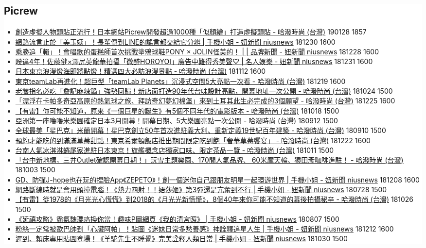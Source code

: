 ## Picrew


- [創造虛擬人物頭貼正流行！日本網站Picrew開發超過1000種「似顏繪」打造虛擬頭貼 - 哈潑時尚 (台灣)](https://www.harpersbazaar.com/tw/culture/lifestyle/g26057363/picrew1000/ "創造虛擬人物頭貼正流行！日本網站Picrew開發超過1000種「似顏繪」打造虛擬頭貼 - 哈潑時尚 (台灣)") 190128 1857
- [網路流言止於「美玉姨」！長輩傳到LINE的謠言都交給它分辨 | 手機小姐 - 妞新聞 niusnews](https://www.niusnews.com/=P0hw8kw2 "網路流言止於「美玉姨」！長輩傳到LINE的謠言都交給它分辨 | 手機小姐 - 妞新聞 niusnews") 181230 1600
- [乘勝追「輯」！會唱歌的蛋糕師首次挑戰塗鴉球鞋PONY × JOLIN怪美的！ | | 品牌新聞 - 妞新聞 niusnews](https://www.niusnews.com/=P26zc6y1 "乘勝追「輯」！會唱歌的蛋糕師首次挑戰塗鴉球鞋PONY × JOLIN怪美的！ | | 品牌新聞 - 妞新聞 niusnews") 181228 1600
- [暌違4年！佐藤健×澤尻英龍華拍攝「微醉HOROYOI」廣告中難得秀美聲♡ | 名人娛樂 - 妞新聞 niusnews](https://www.niusnews.com/=P2s7zq73 "暌違4年！佐藤健×澤尻英龍華拍攝「微醉HOROYOI」廣告中難得秀美聲♡ | 名人娛樂 - 妞新聞 niusnews") 181231 1600
- [日本東京浪漫燈海即將點燈！精選四大必訪浪漫景點 - 哈潑時尚 (台灣)](https://www.harpersbazaar.com/tw/culture/lifestyle/g24545831/4-tokyo-attractions/ "日本東京浪漫燈海即將點燈！精選四大必訪浪漫景點 - 哈潑時尚 (台灣)") 181112 1600
- [東京teamLab再進化！超巨型「teamLab Planets」沉浸式空間5大亮點一次看 - 哈潑時尚 (台灣)](https://www.harpersbazaar.com/tw/culture/lifestyle/g25623486/japan-tokyo-teamlab/ "東京teamLab再進化！超巨型「teamLab Planets」沉浸式空間5大亮點一次看 - 哈潑時尚 (台灣)") 181219 1600
- [老饕指名必吃「詹記麻辣鍋」強勢回歸！新店面打造90年代台味設計亮點，開幕地址一次公開 - 哈潑時尚 (台灣)](https://www.harpersbazaar.com/tw/culture/lifestyle/g24157332/chanchi-hot-pot/ "老饕指名必吃「詹記麻辣鍋」強勢回歸！新店面打造90年代台味設計亮點，開幕地址一次公開 - 哈潑時尚 (台灣)") 181024 1500
- [「漂浮在卡帕多奇亞高原的熱氣球之旅、拜訪奇幻夢幻棉堡」來到土耳其此生必完成的3個願望 - 哈潑時尚 (台灣)](https://www.harpersbazaar.com/tw/culture/lifestyle/g24304089/turkey-3-atractions/ "「漂浮在卡帕多奇亞高原的熱氣球之旅、拜訪奇幻夢幻棉堡」來到土耳其此生必完成的3個願望 - 哈潑時尚 (台灣)") 181225 1600
- [【有雷】你可能不知道，原來《一個巨星的誕生》有5個不同年代的電影版本 - 哈潑時尚 (台灣)](https://www.harpersbazaar.com/tw/culture/g23732017/a-star-is-born-4-movies-versions/ "【有雷】你可能不知道，原來《一個巨星的誕生》有5個不同年代的電影版本 - 哈潑時尚 (台灣)") 181018 1500
- [亞洲第一座嚕嚕米樂園確定日本3月開幕！開幕日期、5大樂園亮點一次公開 - 哈潑時尚 (台灣)](https://www.harpersbazaar.com/tw/culture/lifestyle/g23094544/moomin-land/ "亞洲第一座嚕嚕米樂園確定日本3月開幕！開幕日期、5大樂園亮點一次公開 - 哈潑時尚 (台灣)") 180912 1500
- [全球最美「星巴克」米蘭開幕！星巴克創立50年首次進駐義大利、重新定義19世紀百年建築 - 哈潑時尚 (台灣)](https://www.harpersbazaar.com/tw/culture/lifestyle/g23057128/starbucks-milan/ "全球最美「星巴克」米蘭開幕！星巴克創立50年首次進駐義大利、重新定義19世紀百年建築 - 哈潑時尚 (台灣)") 180910 1500
- [預約才能吃的到滿滿草莓甜點！東京希爾頓飯店推出期間限定吃到飽「奢華草莓饗宴」 - 哈潑時尚 (台灣)](https://www.harpersbazaar.com/tw/culture/lifestyle/g25624324/hiltontokyo-strawberry-dessert-buffet/ "預約才能吃的到滿滿草莓甜點！東京希爾頓飯店推出期間限定吃到飽「奢華草莓饗宴」 - 哈潑時尚 (台灣)") 181222 1600
- [台南人氣冰淇淋蜷尾家進駐日本東京！旗艦概念店獨家口味、限定茶品一覽 - 哈潑時尚 (台灣)](https://www.harpersbazaar.com/tw/culture/lifestyle/g23583416/ninao-japan/ "台南人氣冰淇淋蜷尾家進駐日本東京！旗艦概念店獨家口味、限定茶品一覽 - 哈潑時尚 (台灣)") 181011 1500
- [「台中新地標，三井Outlet確認開幕日期！」玩雪主題樂園、170間人氣品牌、 60米摩天輪、猿田彥咖啡進駐！ - 哈潑時尚 (台灣)](https://www.harpersbazaar.com/tw/culture/lifestyle/g23575330/mitsui-outlet-taichung/ "「台中新地標，三井Outlet確認開幕日期！」玩雪主題樂園、170間人氣品牌、 60米摩天輪、猿田彥咖啡進駐！ - 哈潑時尚 (台灣)") 181003 1500
- [GD、防彈J-hope也在玩的捏臉App《ZEPETO》！創一個迷你自己跟朋友明星一起環遊世界 | 手機小姐 - 妞新聞 niusnews](https://www.niusnews.com/=P2ieeqj6 "GD、防彈J-hope也在玩的捏臉App《ZEPETO》！創一個迷你自己跟朋友明星一起環遊世界 | 手機小姐 - 妞新聞 niusnews") 181208 1600
- [網路斷線時就是會用頭撞電腦！《熱力四射！！娪莎姬》第3彈還是亢奮到不行 | 手機小姐 - 妞新聞 niusnews](https://www.niusnews.com/=P276e7x0 "網路斷線時就是會用頭撞電腦！《熱力四射！！娪莎姬》第3彈還是亢奮到不行 | 手機小姐 - 妞新聞 niusnews") 180728 1500
- [【有雷】從1978的《月光光心慌慌》到2018的《月光光新慌慌》，8個40年來你可能不知道的幕後拍攝秘辛 - 哈潑時尚 (台灣)](https://www.harpersbazaar.com/tw/culture/g24254831/halloween-movies-behind-the-scene/ "【有雷】從1978的《月光光心慌慌》到2018的《月光光新慌慌》，8個40年來你可能不知道的幕後拍攝秘辛 - 哈潑時尚 (台灣)") 181026 1500
- [《延禧攻略》霸氣魏瓔珞換你當！趣味P圖網頁《我的清宮照》 | 手機小姐 - 妞新聞 niusnews](https://www.niusnews.com/=P1rdodn3 "《延禧攻略》霸氣魏瓔珞換你當！趣味P圖網頁《我的清宮照》 | 手機小姐 - 妞新聞 niusnews") 180807 1500
- [粉絲一定常被歐巴帥到「心臟阿帕」！貼圖《迷妹日常多愁善感》神詮釋追星人生 | 手機小姐 - 妞新聞 niusnews](https://www.niusnews.com/=P1dbrny5 "粉絲一定常被歐巴帥到「心臟阿帕」！貼圖《迷妹日常多愁善感》神詮釋追星人生 | 手機小姐 - 妞新聞 niusnews") 181212 1600
- [遲到、賴床專用貼圖登場！《羊駝先生不睡覺》完美詮釋人類日常 | 手機小姐 - 妞新聞 niusnews](https://www.niusnews.com/=P269c761 "遲到、賴床專用貼圖登場！《羊駝先生不睡覺》完美詮釋人類日常 | 手機小姐 - 妞新聞 niusnews") 181030 1500
